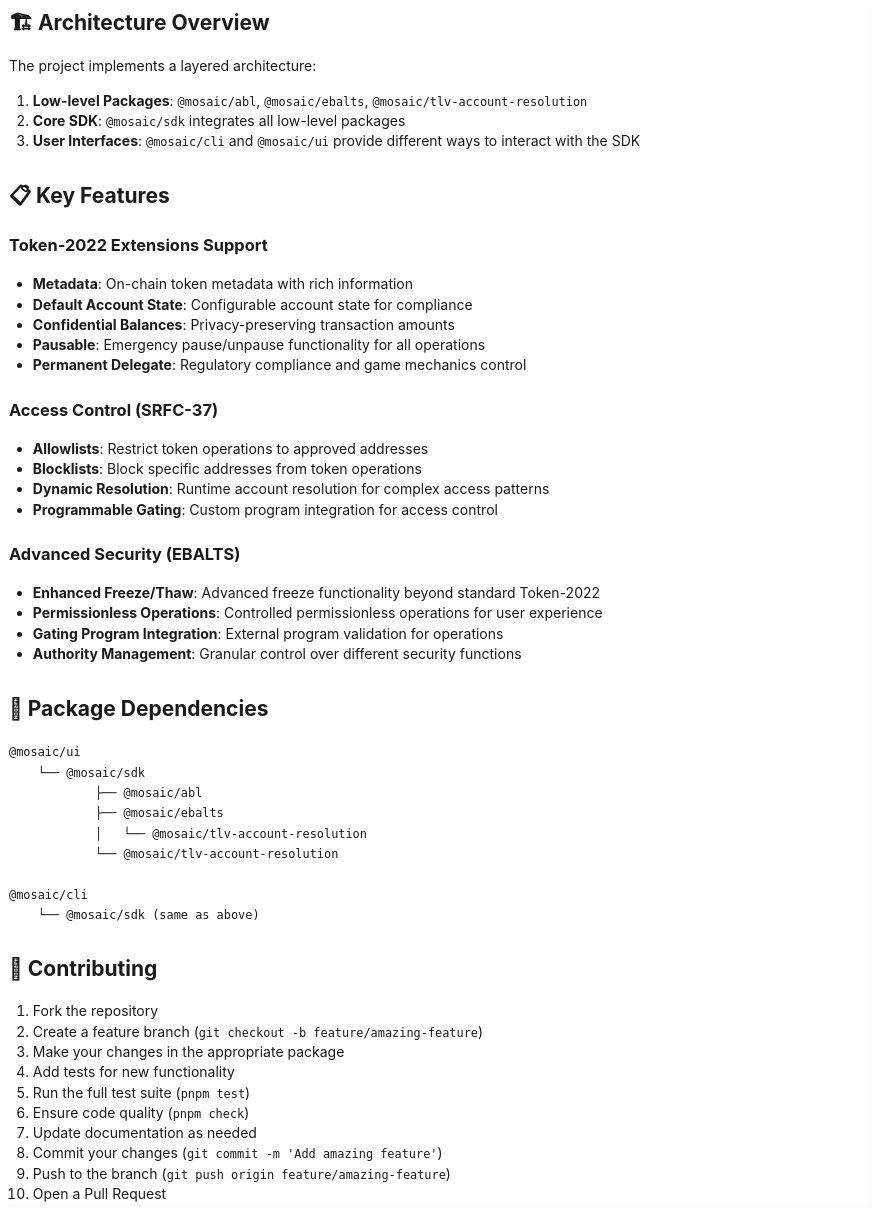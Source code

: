 ## 🏗️ Architecture Overview

The project implements a layered architecture:

1. **Low-level Packages**: `@mosaic/abl`, `@mosaic/ebalts`, `@mosaic/tlv-account-resolution`
2. **Core SDK**: `@mosaic/sdk` integrates all low-level packages
3. **User Interfaces**: `@mosaic/cli` and `@mosaic/ui` provide different ways to interact with the SDK

## 📋 Key Features

### Token-2022 Extensions Support
- **Metadata**: On-chain token metadata with rich information
- **Default Account State**: Configurable account state for compliance
- **Confidential Balances**: Privacy-preserving transaction amounts
- **Pausable**: Emergency pause/unpause functionality for all operations
- **Permanent Delegate**: Regulatory compliance and game mechanics control

### Access Control (SRFC-37)
- **Allowlists**: Restrict token operations to approved addresses
- **Blocklists**: Block specific addresses from token operations
- **Dynamic Resolution**: Runtime account resolution for complex access patterns
- **Programmable Gating**: Custom program integration for access control

### Advanced Security (EBALTS)
- **Enhanced Freeze/Thaw**: Advanced freeze functionality beyond standard Token-2022
- **Permissionless Operations**: Controlled permissionless operations for user experience
- **Gating Program Integration**: External program validation for operations
- **Authority Management**: Granular control over different security functions

## 🔗 Package Dependencies

```
@mosaic/ui
    └── @mosaic/sdk
            ├── @mosaic/abl
            ├── @mosaic/ebalts
            │   └── @mosaic/tlv-account-resolution
            └── @mosaic/tlv-account-resolution

@mosaic/cli
    └── @mosaic/sdk (same as above)
```

## 🤝 Contributing

1. Fork the repository
2. Create a feature branch (`git checkout -b feature/amazing-feature`)
3. Make your changes in the appropriate package
4. Add tests for new functionality
5. Run the full test suite (`pnpm test`)
6. Ensure code quality (`pnpm check`)
7. Update documentation as needed
8. Commit your changes (`git commit -m 'Add amazing feature'`)
9. Push to the branch (`git push origin feature/amazing-feature`)
10. Open a Pull Request
